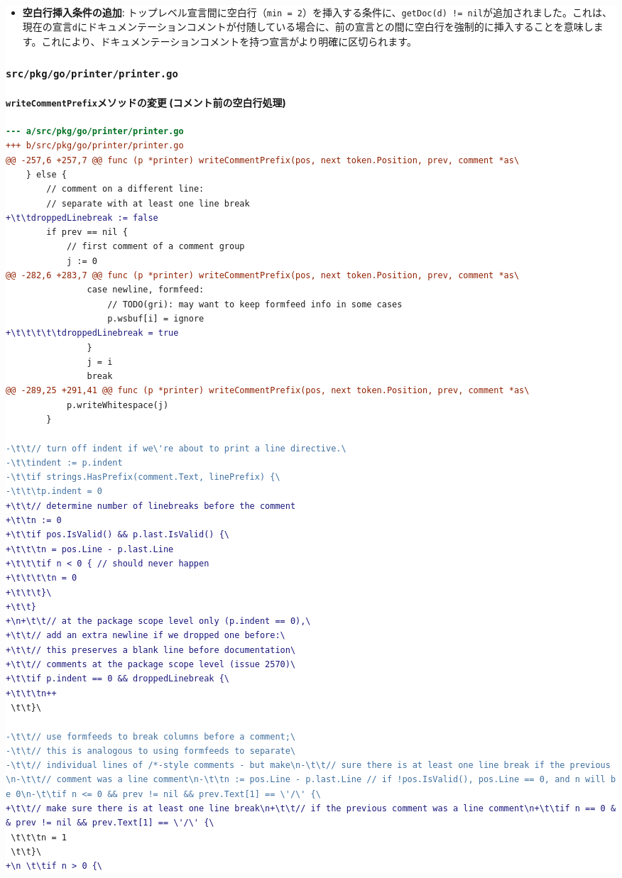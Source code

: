 *   **空白行挿入条件の追加**: トップレベル宣言間に空白行（`min = 2`）を挿入する条件に、`getDoc(d) != nil`が追加されました。これは、現在の宣言`d`にドキュメンテーションコメントが付随している場合に、前の宣言との間に空白行を強制的に挿入することを意味します。これにより、ドキュメンテーションコメントを持つ宣言がより明確に区切られます。

### `src/pkg/go/printer/printer.go`

#### `writeCommentPrefix`メソッドの変更 (コメント前の空白行処理)

```diff
--- a/src/pkg/go/printer/printer.go
+++ b/src/pkg/go/printer/printer.go
@@ -257,6 +257,7 @@ func (p *printer) writeCommentPrefix(pos, next token.Position, prev, comment *as\
 	} else {
 		// comment on a different line:
 		// separate with at least one line break
+\t\tdroppedLinebreak := false
 		if prev == nil {
 			// first comment of a comment group
 			j := 0
@@ -282,6 +283,7 @@ func (p *printer) writeCommentPrefix(pos, next token.Position, prev, comment *as\
 				case newline, formfeed:
 					// TODO(gri): may want to keep formfeed info in some cases
 					p.wsbuf[i] = ignore
+\t\t\t\t\tdroppedLinebreak = true
 				}
 				j = i
 				break
@@ -289,25 +291,41 @@ func (p *printer) writeCommentPrefix(pos, next token.Position, prev, comment *as\
 			p.writeWhitespace(j)
 		}
 
-\t\t// turn off indent if we\'re about to print a line directive.\
-\t\tindent := p.indent
-\t\tif strings.HasPrefix(comment.Text, linePrefix) {\
-\t\t\tp.indent = 0
+\t\t// determine number of linebreaks before the comment
+\t\tn := 0
+\t\tif pos.IsValid() && p.last.IsValid() {\
+\t\t\tn = pos.Line - p.last.Line
+\t\t\tif n < 0 { // should never happen
+\t\t\t\tn = 0
+\t\t\t}\
+\t\t}
+\n+\t\t// at the package scope level only (p.indent == 0),\
+\t\t// add an extra newline if we dropped one before:\
+\t\t// this preserves a blank line before documentation\
+\t\t// comments at the package scope level (issue 2570)\
+\t\tif p.indent == 0 && droppedLinebreak {\
+\t\t\tn++
 \t\t}\
 
-\t\t// use formfeeds to break columns before a comment;\
-\t\t// this is analogous to using formfeeds to separate\
-\t\t// individual lines of /*-style comments - but make\n-\t\t// sure there is at least one line break if the previous\n-\t\t// comment was a line comment\n-\t\tn := pos.Line - p.last.Line // if !pos.IsValid(), pos.Line == 0, and n will be 0\n-\t\tif n <= 0 && prev != nil && prev.Text[1] == \'/\' {\
+\t\t// make sure there is at least one line break\n+\t\t// if the previous comment was a line comment\n+\t\tif n == 0 && prev != nil && prev.Text[1] == \'/\' {\
 \t\t\tn = 1
 \t\t}\
+\n \t\tif n > 0 {\
```